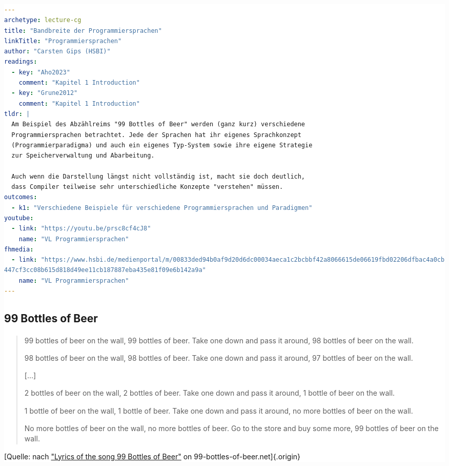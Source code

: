 ```yaml
---
archetype: lecture-cg
title: "Bandbreite der Programmiersprachen"
linkTitle: "Programmiersprachen"
author: "Carsten Gips (HSBI)"
readings:
  - key: "Aho2023"
    comment: "Kapitel 1 Introduction"
  - key: "Grune2012"
    comment: "Kapitel 1 Introduction"
tldr: |
  Am Beispiel des Abzählreims "99 Bottles of Beer" werden (ganz kurz) verschiedene
  Programmiersprachen betrachtet. Jede der Sprachen hat ihr eigenes Sprachkonzept
  (Programmierparadigma) und auch ein eigenes Typ-System sowie ihre eigene Strategie
  zur Speicherverwaltung und Abarbeitung.

  Auch wenn die Darstellung längst nicht vollständig ist, macht sie doch deutlich,
  dass Compiler teilweise sehr unterschiedliche Konzepte "verstehen" müssen.
outcomes:
  - k1: "Verschiedene Beispiele für verschiedene Programmiersprachen und Paradigmen"
youtube:
  - link: "https://youtu.be/prsc8cf4cJ8"
    name: "VL Programmiersprachen"
fhmedia:
  - link: "https://www.hsbi.de/medienportal/m/00833ded94b0af9d20d6dc00034aeca1c2bcbbf42a8066615de06619fbd02206dfbac4a0cb447cf3cc08b615d818d49ee11cb187887eba435e81f09e6b142a9a"
    name: "VL Programmiersprachen"
---
```



## 99 Bottles of Beer

> 99 bottles of beer on the wall, 99 bottles of beer.
> Take one down and pass it around, 98 bottles of beer on the wall.
>
> 98 bottles of beer on the wall, 98 bottles of beer.
> Take one down and pass it around, 97 bottles of beer on the wall.
>
> [...]
>
> 2 bottles of beer on the wall, 2 bottles of beer.
> Take one down and pass it around, 1 bottle of beer on the wall.
>
> 1 bottle of beer on the wall, 1 bottle of beer.
> Take one down and pass it around, no more bottles of beer on the wall.
>
> No more bottles of beer on the wall, no more bottles of beer.
> Go to the store and buy some more, 99 bottles of beer on the wall.

[Quelle: nach ["Lyrics of the song 99 Bottles of Beer"](https://www.99-bottles-of-beer.net/lyrics.html) on 99-bottles-of-beer.net]{.origin}
